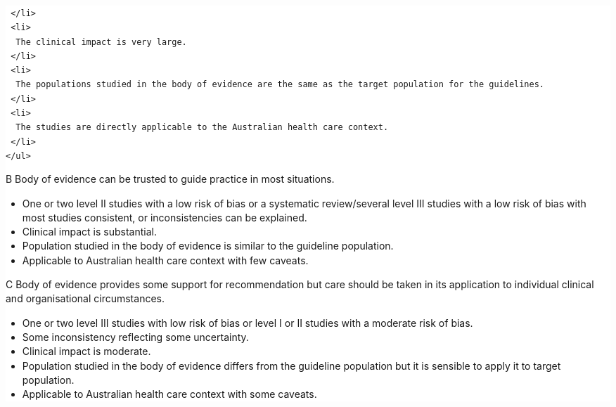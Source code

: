      </li>
     <li>
      The clinical impact is very large.
     </li>
     <li>
      The populations studied in the body of evidence are the same as the target population for the guidelines.
     </li>
     <li>
      The studies are directly applicable to the Australian health care context.
     </li>
    </ul>
   </td>
  </tr>
  <tr>
   <th class="Center" valign="top">
    B
   </th>
   <td valign="top">
    Body of evidence can be trusted to guide practice in most situations.
    <ul style="list-style-type: disc;">
     <li>
      One or two level II studies with a low risk of bias or a systematic review/several level III studies with a low risk of bias with most studies consistent, or inconsistencies can be explained.
     </li>
     <li>
      Clinical impact is substantial.
     </li>
     <li>
      Population studied in the body of evidence is similar to the guideline population.
     </li>
     <li>
      Applicable to Australian health care context with few caveats.
     </li>
    </ul>
   </td>
  </tr>
  <tr>
   <th class="Center" valign="top">
    C
   </th>
   <td valign="top">
    Body of evidence provides some support for recommendation but care should be taken in its application to individual clinical and organisational circumstances.
    <ul style="list-style-type: disc;">
     <li>
      One or two level III studies with low risk of bias or level I or II studies with a moderate risk of bias.
     </li>
     <li>
      Some inconsistency reflecting some uncertainty.
     </li>
     <li>
      Clinical impact is moderate.
     </li>
     <li>
      Population studied in the body of evidence differs from the guideline population but it is sensible to apply it to target population.
     </li>
     <li>
      Applicable to Australian health care context with some caveats.
     </li>
    </ul>
   </td>